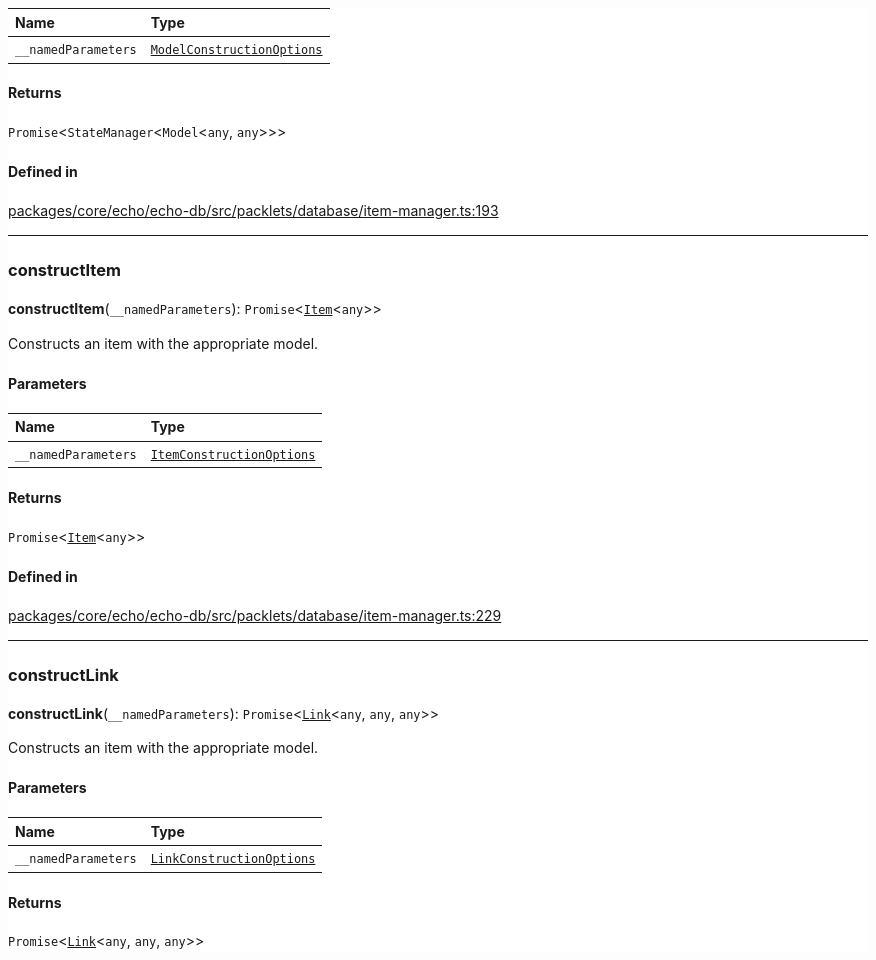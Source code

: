 | Name | Type |
| :------ | :------ |
| `__namedParameters` | [`ModelConstructionOptions`](../interfaces/dxos_echo_db.ModelConstructionOptions.md) |

#### Returns

`Promise`<`StateManager`<`Model`<`any`, `any`\>\>\>

#### Defined in

[packages/core/echo/echo-db/src/packlets/database/item-manager.ts:193](https://github.com/dxos/dxos/blob/main/packages/core/echo/echo-db/src/packlets/database/item-manager.ts#L193)

___

### constructItem

**constructItem**(`__namedParameters`): `Promise`<[`Item`](dxos_echo_db.Item.md)<`any`\>\>

Constructs an item with the appropriate model.

#### Parameters

| Name | Type |
| :------ | :------ |
| `__namedParameters` | [`ItemConstructionOptions`](../interfaces/dxos_echo_db.ItemConstructionOptions.md) |

#### Returns

`Promise`<[`Item`](dxos_echo_db.Item.md)<`any`\>\>

#### Defined in

[packages/core/echo/echo-db/src/packlets/database/item-manager.ts:229](https://github.com/dxos/dxos/blob/main/packages/core/echo/echo-db/src/packlets/database/item-manager.ts#L229)

___

### constructLink

**constructLink**(`__namedParameters`): `Promise`<[`Link`](dxos_echo_db.Link.md)<`any`, `any`, `any`\>\>

Constructs an item with the appropriate model.

#### Parameters

| Name | Type |
| :------ | :------ |
| `__namedParameters` | [`LinkConstructionOptions`](../interfaces/dxos_echo_db.LinkConstructionOptions.md) |

#### Returns

`Promise`<[`Link`](dxos_echo_db.Link.md)<`any`, `any`, `any`\>\>
